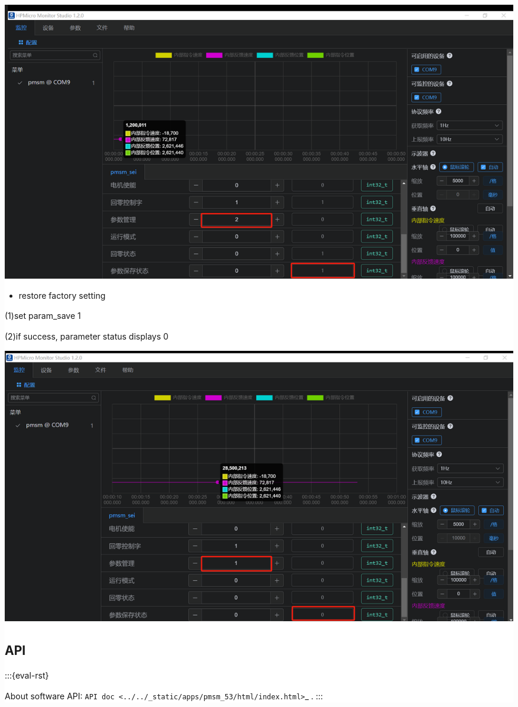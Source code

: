 ![eeprom_save](doc/api/assets/eeprom_save.png)

- restore factory setting

(1)set param_save 1

(2)if success, parameter status displays 0

![eeprom_save](doc/api/assets/param_default.png)

## API

:::{eval-rst}

About software API: `API doc <../../_static/apps/pmsm_53/html/index.html>`_ .
:::